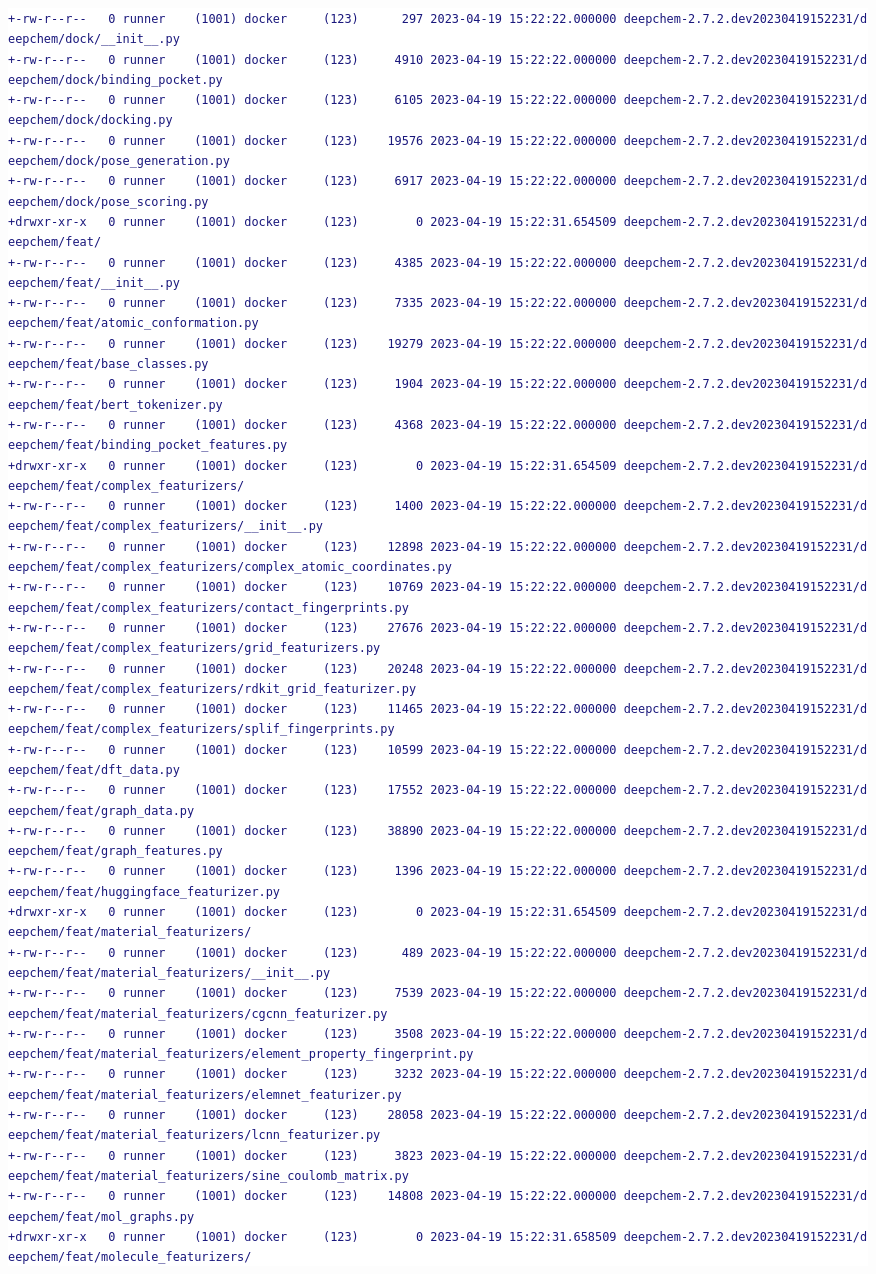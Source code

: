 ```diff
+-rw-r--r--   0 runner    (1001) docker     (123)      297 2023-04-19 15:22:22.000000 deepchem-2.7.2.dev20230419152231/deepchem/dock/__init__.py
+-rw-r--r--   0 runner    (1001) docker     (123)     4910 2023-04-19 15:22:22.000000 deepchem-2.7.2.dev20230419152231/deepchem/dock/binding_pocket.py
+-rw-r--r--   0 runner    (1001) docker     (123)     6105 2023-04-19 15:22:22.000000 deepchem-2.7.2.dev20230419152231/deepchem/dock/docking.py
+-rw-r--r--   0 runner    (1001) docker     (123)    19576 2023-04-19 15:22:22.000000 deepchem-2.7.2.dev20230419152231/deepchem/dock/pose_generation.py
+-rw-r--r--   0 runner    (1001) docker     (123)     6917 2023-04-19 15:22:22.000000 deepchem-2.7.2.dev20230419152231/deepchem/dock/pose_scoring.py
+drwxr-xr-x   0 runner    (1001) docker     (123)        0 2023-04-19 15:22:31.654509 deepchem-2.7.2.dev20230419152231/deepchem/feat/
+-rw-r--r--   0 runner    (1001) docker     (123)     4385 2023-04-19 15:22:22.000000 deepchem-2.7.2.dev20230419152231/deepchem/feat/__init__.py
+-rw-r--r--   0 runner    (1001) docker     (123)     7335 2023-04-19 15:22:22.000000 deepchem-2.7.2.dev20230419152231/deepchem/feat/atomic_conformation.py
+-rw-r--r--   0 runner    (1001) docker     (123)    19279 2023-04-19 15:22:22.000000 deepchem-2.7.2.dev20230419152231/deepchem/feat/base_classes.py
+-rw-r--r--   0 runner    (1001) docker     (123)     1904 2023-04-19 15:22:22.000000 deepchem-2.7.2.dev20230419152231/deepchem/feat/bert_tokenizer.py
+-rw-r--r--   0 runner    (1001) docker     (123)     4368 2023-04-19 15:22:22.000000 deepchem-2.7.2.dev20230419152231/deepchem/feat/binding_pocket_features.py
+drwxr-xr-x   0 runner    (1001) docker     (123)        0 2023-04-19 15:22:31.654509 deepchem-2.7.2.dev20230419152231/deepchem/feat/complex_featurizers/
+-rw-r--r--   0 runner    (1001) docker     (123)     1400 2023-04-19 15:22:22.000000 deepchem-2.7.2.dev20230419152231/deepchem/feat/complex_featurizers/__init__.py
+-rw-r--r--   0 runner    (1001) docker     (123)    12898 2023-04-19 15:22:22.000000 deepchem-2.7.2.dev20230419152231/deepchem/feat/complex_featurizers/complex_atomic_coordinates.py
+-rw-r--r--   0 runner    (1001) docker     (123)    10769 2023-04-19 15:22:22.000000 deepchem-2.7.2.dev20230419152231/deepchem/feat/complex_featurizers/contact_fingerprints.py
+-rw-r--r--   0 runner    (1001) docker     (123)    27676 2023-04-19 15:22:22.000000 deepchem-2.7.2.dev20230419152231/deepchem/feat/complex_featurizers/grid_featurizers.py
+-rw-r--r--   0 runner    (1001) docker     (123)    20248 2023-04-19 15:22:22.000000 deepchem-2.7.2.dev20230419152231/deepchem/feat/complex_featurizers/rdkit_grid_featurizer.py
+-rw-r--r--   0 runner    (1001) docker     (123)    11465 2023-04-19 15:22:22.000000 deepchem-2.7.2.dev20230419152231/deepchem/feat/complex_featurizers/splif_fingerprints.py
+-rw-r--r--   0 runner    (1001) docker     (123)    10599 2023-04-19 15:22:22.000000 deepchem-2.7.2.dev20230419152231/deepchem/feat/dft_data.py
+-rw-r--r--   0 runner    (1001) docker     (123)    17552 2023-04-19 15:22:22.000000 deepchem-2.7.2.dev20230419152231/deepchem/feat/graph_data.py
+-rw-r--r--   0 runner    (1001) docker     (123)    38890 2023-04-19 15:22:22.000000 deepchem-2.7.2.dev20230419152231/deepchem/feat/graph_features.py
+-rw-r--r--   0 runner    (1001) docker     (123)     1396 2023-04-19 15:22:22.000000 deepchem-2.7.2.dev20230419152231/deepchem/feat/huggingface_featurizer.py
+drwxr-xr-x   0 runner    (1001) docker     (123)        0 2023-04-19 15:22:31.654509 deepchem-2.7.2.dev20230419152231/deepchem/feat/material_featurizers/
+-rw-r--r--   0 runner    (1001) docker     (123)      489 2023-04-19 15:22:22.000000 deepchem-2.7.2.dev20230419152231/deepchem/feat/material_featurizers/__init__.py
+-rw-r--r--   0 runner    (1001) docker     (123)     7539 2023-04-19 15:22:22.000000 deepchem-2.7.2.dev20230419152231/deepchem/feat/material_featurizers/cgcnn_featurizer.py
+-rw-r--r--   0 runner    (1001) docker     (123)     3508 2023-04-19 15:22:22.000000 deepchem-2.7.2.dev20230419152231/deepchem/feat/material_featurizers/element_property_fingerprint.py
+-rw-r--r--   0 runner    (1001) docker     (123)     3232 2023-04-19 15:22:22.000000 deepchem-2.7.2.dev20230419152231/deepchem/feat/material_featurizers/elemnet_featurizer.py
+-rw-r--r--   0 runner    (1001) docker     (123)    28058 2023-04-19 15:22:22.000000 deepchem-2.7.2.dev20230419152231/deepchem/feat/material_featurizers/lcnn_featurizer.py
+-rw-r--r--   0 runner    (1001) docker     (123)     3823 2023-04-19 15:22:22.000000 deepchem-2.7.2.dev20230419152231/deepchem/feat/material_featurizers/sine_coulomb_matrix.py
+-rw-r--r--   0 runner    (1001) docker     (123)    14808 2023-04-19 15:22:22.000000 deepchem-2.7.2.dev20230419152231/deepchem/feat/mol_graphs.py
+drwxr-xr-x   0 runner    (1001) docker     (123)        0 2023-04-19 15:22:31.658509 deepchem-2.7.2.dev20230419152231/deepchem/feat/molecule_featurizers/
```